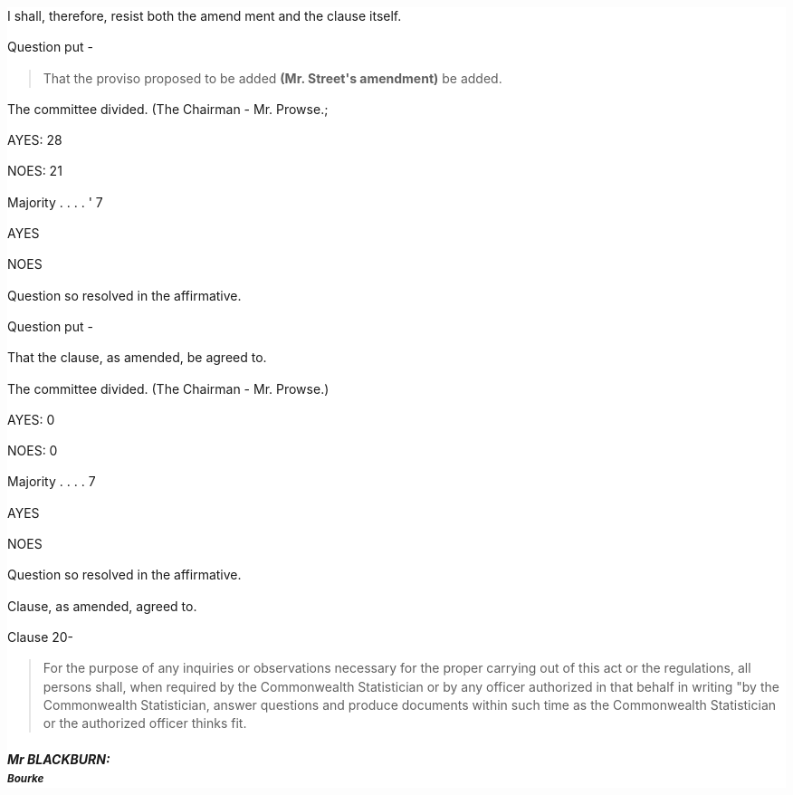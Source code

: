 I shall, therefore, resist both the amend ment and the clause itself. 

Question put - 

  >That the proviso proposed to be added  **(Mr. Street's amendment)**  be added. 

The committee divided. (The Chairman - Mr. Prowse.;

AYES: 28

NOES: 21

Majority . .  . . ' 7 

AYES

NOES

Question so resolved in the affirmative. 

Question put - 

That the clause, as amended, be agreed to. 

The committee divided. (The Chairman - Mr. Prowse.)

AYES: 0

NOES: 0

Majority . .  . . 7 

AYES

NOES

Question so resolved in the affirmative. 

Clause, as amended, agreed to. 

Clause 20- 

  >For the purpose of any inquiries or observations necessary for the proper carrying out of this act or the regulations, all persons shall, when required by the Commonwealth Statistician or by any officer authorized in that behalf in writing "by the Commonwealth Statistician, answer questions and produce documents within such time as the Commonwealth Statistician or the authorized officer thinks fit. 

##### Mr BLACKBURN:<br><small class="text-muted">Bourke</small>
